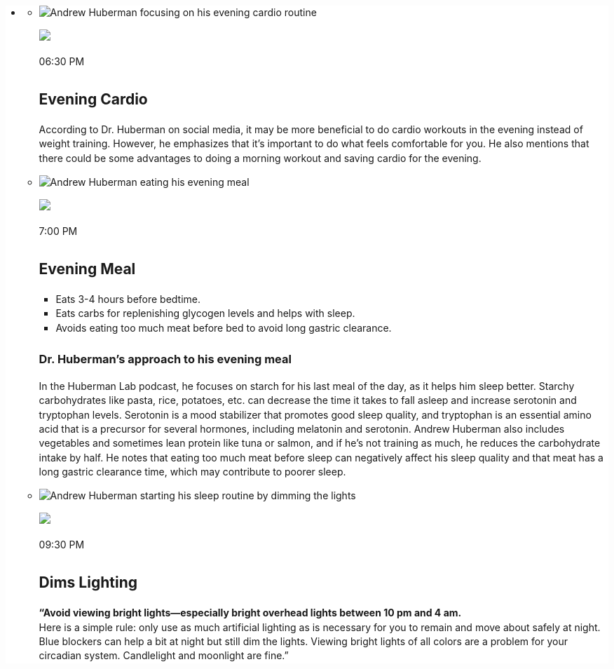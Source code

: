 -   -   ![Andrew Huberman focusing on his evening cardio routine](https://routines.club/wp-content/uploads/2025/01/Andrew-Huberman-Evening-Cardio.jpg)
        
        ![](https://routines.club/wp-content/uploads/2024/10/Running.svg)
        
        06:30 PM
        
        ## Evening Cardio
        
        According to Dr. Huberman on social media, it may be more beneficial to do cardio workouts in the evening instead of weight training. However, he emphasizes that it’s important to do what feels comfortable for you. He also mentions that there could be some advantages to doing a morning workout and saving cardio for the evening.
        
    -   ![Andrew Huberman eating his evening meal](https://routines.club/wp-content/uploads/2025/01/Andrew-Huberman-Evening-Meal.jpg)
        
        ![](https://routines.club/wp-content/uploads/2024/10/Dish.svg)
        
        7:00 PM
        
        ## Evening Meal
        
        -   Eats 3-4 hours before bedtime.
        -   Eats carbs for replenishing glycogen levels and helps with sleep.
        -   Avoids eating too much meat before bed to avoid long gastric clearance.
        
        ### Dr. Huberman’s approach to his evening meal
        
        In the Huberman Lab podcast, he focuses on starch for his last meal of the day, as it helps him sleep better. Starchy carbohydrates like pasta, rice, potatoes, etc. can decrease the time it takes to fall asleep and increase serotonin and tryptophan levels. Serotonin is a mood stabilizer that promotes good sleep quality, and tryptophan is an essential amino acid that is a precursor for several hormones, including melatonin and serotonin. Andrew Huberman also includes vegetables and sometimes lean protein like tuna or salmon, and if he’s not training as much, he reduces the carbohydrate intake by half. He notes that eating too much meat before sleep can negatively affect his sleep quality and that meat has a long gastric clearance time, which may contribute to poorer sleep.
        
    -   ![Andrew Huberman starting his sleep routine by dimming the lights](https://routines.club/wp-content/uploads/2025/01/Andrew-Huberman-Dim-Lighting.jpg)
        
        ![](https://routines.club/wp-content/uploads/2024/12/Half-Sun.svg)
        
        09:30 PM
        
        ## Dims Lighting
        
        **“Avoid viewing bright lights—especially bright overhead lights between 10 pm and 4 am.**  
        Here is a simple rule: only use as much artificial lighting as is necessary for you to remain and move about safely at night. Blue blockers can help a bit at night but still dim the lights. Viewing bright lights of all colors are a problem for your circadian system. Candlelight and moonlight are fine.”
        